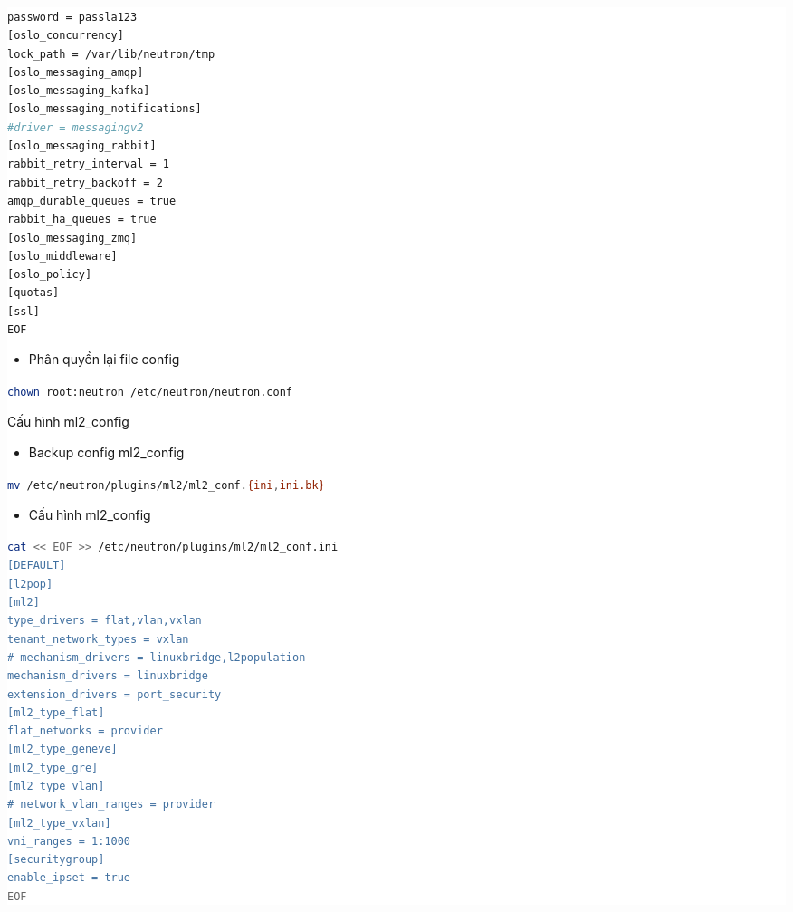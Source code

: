 ```sh 
password = passla123
[oslo_concurrency]
lock_path = /var/lib/neutron/tmp
[oslo_messaging_amqp]
[oslo_messaging_kafka]
[oslo_messaging_notifications]
#driver = messagingv2
[oslo_messaging_rabbit]
rabbit_retry_interval = 1
rabbit_retry_backoff = 2
amqp_durable_queues = true
rabbit_ha_queues = true
[oslo_messaging_zmq]
[oslo_middleware]
[oslo_policy]
[quotas]
[ssl]
EOF
```

- Phân quyền lại file config 
```sh 
chown root:neutron /etc/neutron/neutron.conf
```

Cấu hình ml2_config

- Backup config ml2_config
```sh 
mv /etc/neutron/plugins/ml2/ml2_conf.{ini,ini.bk}
```

- Cấu hình ml2_config
```sh 
cat << EOF >> /etc/neutron/plugins/ml2/ml2_conf.ini
[DEFAULT]
[l2pop]
[ml2]
type_drivers = flat,vlan,vxlan
tenant_network_types = vxlan
# mechanism_drivers = linuxbridge,l2population
mechanism_drivers = linuxbridge
extension_drivers = port_security
[ml2_type_flat]
flat_networks = provider
[ml2_type_geneve]
[ml2_type_gre]
[ml2_type_vlan]
# network_vlan_ranges = provider
[ml2_type_vxlan]
vni_ranges = 1:1000
[securitygroup]
enable_ipset = true
EOF
```

